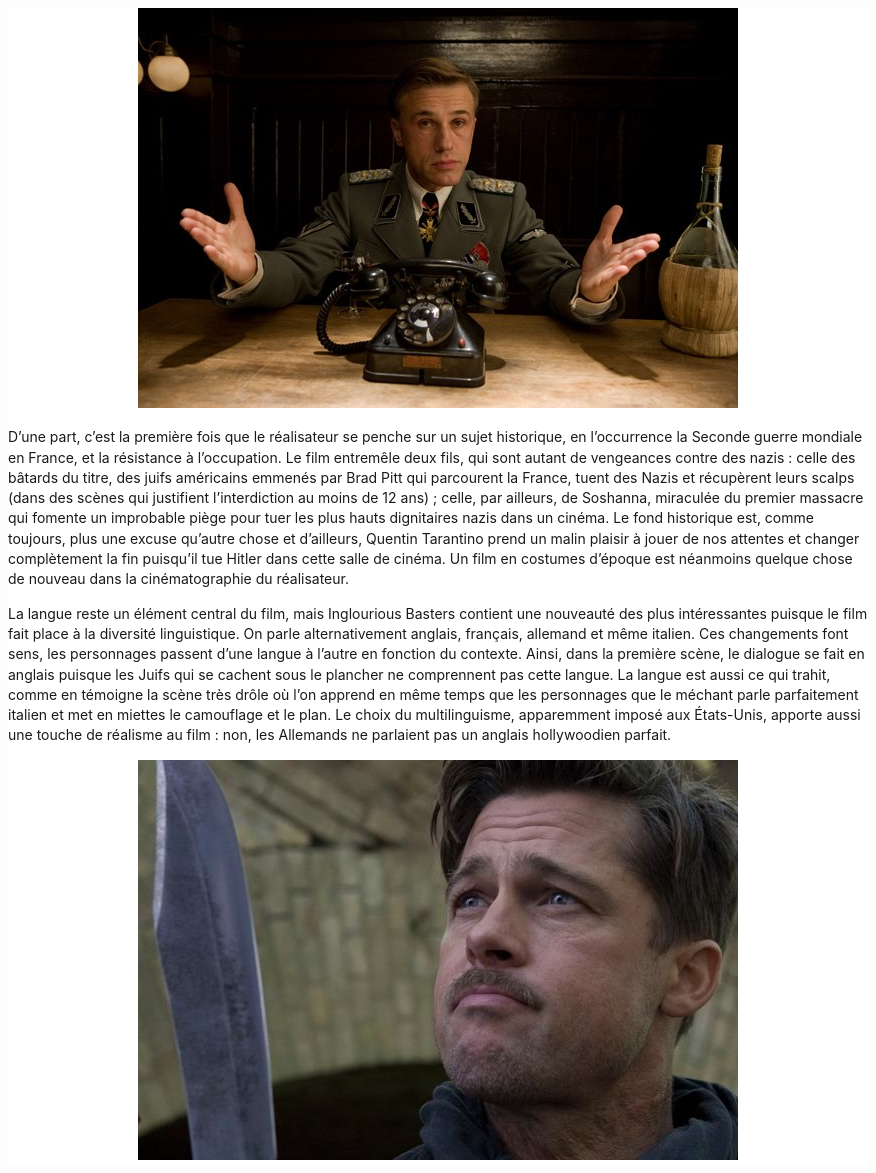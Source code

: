 <div style="text-align: center;"><img src="inglourious-basterds.jpg" border="0" alt="inglourious-basterds.jpg" width="600" height="400" /></div>
<p>D&rsquo;une part, c&rsquo;est la première fois que le réalisateur se penche sur un sujet historique, en l&rsquo;occurrence la Seconde guerre mondiale en France, et la résistance à l&rsquo;occupation. Le film entremêle deux fils, qui sont autant de vengeances contre des nazis : celle des bâtards du titre, des juifs américains emmenés par Brad Pitt qui parcourent la France, tuent des Nazis et récupèrent leurs scalps (dans des scènes qui justifient l&rsquo;interdiction au moins de 12 ans) ; celle, par ailleurs, de Soshanna, miraculée du premier massacre qui fomente un improbable piège pour tuer les plus hauts dignitaires nazis dans un cinéma. Le fond historique est, comme toujours, plus une excuse qu&rsquo;autre chose et d&rsquo;ailleurs, Quentin Tarantino prend un malin plaisir à jouer de nos attentes et changer complètement la fin puisqu&rsquo;il tue Hitler dans cette salle de cinéma. Un film en costumes d&rsquo;époque est néanmoins quelque chose de nouveau dans la cinématographie du réalisateur.</p>
<p>La langue reste un élément central du film, mais Inglourious Basters contient une nouveauté des plus intéressantes puisque le film fait place à la diversité linguistique. On parle alternativement anglais, français, allemand et même italien. Ces changements font sens, les personnages passent d&rsquo;une langue à l&rsquo;autre en fonction du contexte. Ainsi, dans la première scène, le dialogue se fait en anglais puisque les Juifs qui se cachent sous le plancher ne comprennent pas cette langue. La langue est aussi ce qui trahit, comme en témoigne la scène très drôle où l&rsquo;on apprend en même temps que les personnages que le méchant parle parfaitement italien et met en miettes le camouflage et le plan. Le choix du multilinguisme, apparemment imposé aux États-Unis, apporte aussi une touche de réalisme au film : non, les Allemands ne parlaient pas un anglais hollywoodien parfait.</p>
<div style="text-align: center;"><img src="inglourious-basterds-1.jpg" border="0" alt="inglourious-basterds-1.jpg" width="600" height="400" /></div>